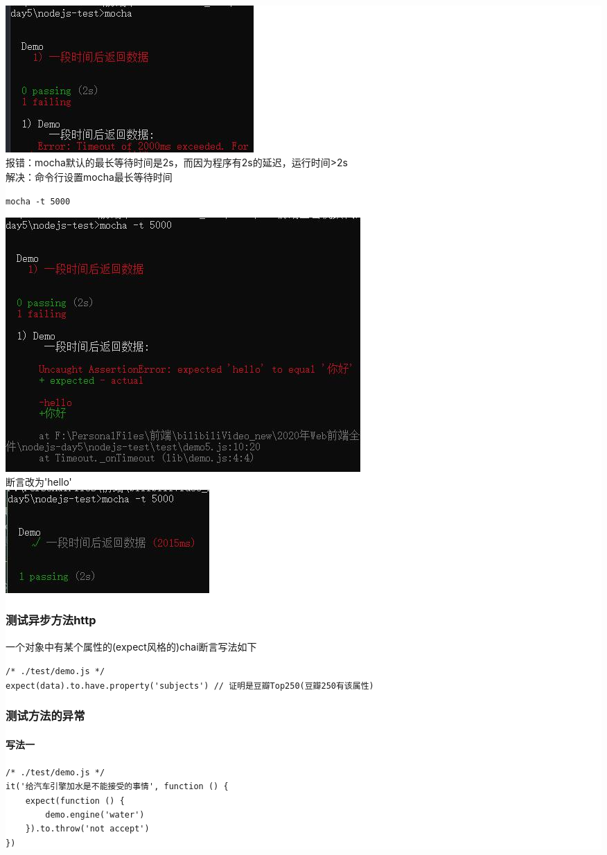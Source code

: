 ![](笔记_files/152.jpg)  
报错：mocha默认的最长等待时间是2s，而因为程序有2s的延迟，运行时间>2s  
解决：命令行设置mocha最长等待时间  
```
mocha -t 5000
```
![](笔记_files/153.jpg)  
断言改为'hello'  
![](笔记_files/154.jpg)  
### 测试异步方法http  
一个对象中有某个属性的(expect风格的)chai断言写法如下  
```JS
/* ./test/demo.js */
expect(data).to.have.property('subjects') // 证明是豆瓣Top250(豆瓣250有该属性)
```
### 测试方法的异常
#### 写法一
```JS
/* ./test/demo.js */
it('给汽车引擎加水是不能接受的事情', function () {
	expect(function () {
		demo.engine('water')
	}).to.throw('not accept')
})
```